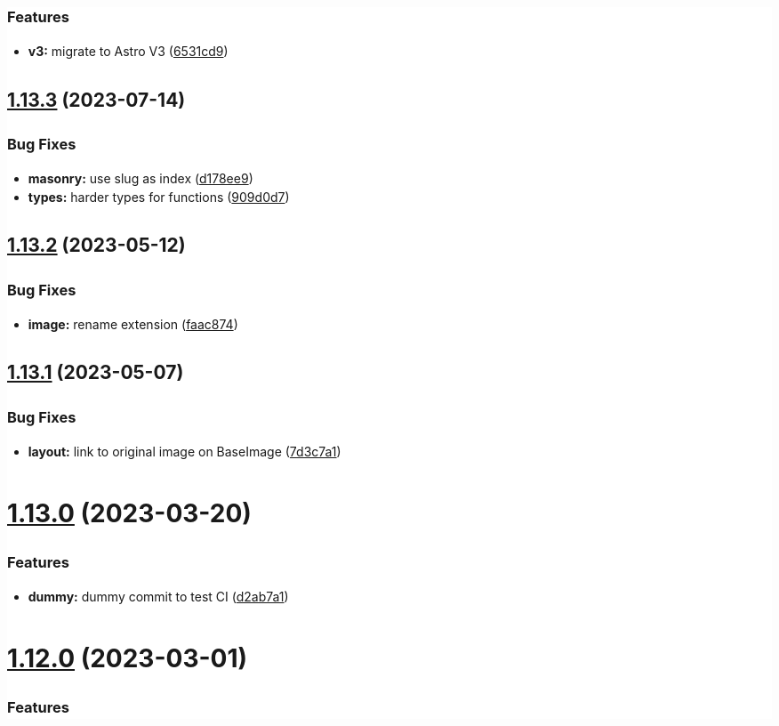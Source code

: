 
### Features

* **v3:** migrate to Astro V3 ([6531cd9](https://github.com/obviyus/musee/commit/6531cd9b7225645f84ded06560794c73f4611e67))

## [1.13.3](https://github.com/obviyus/musee/compare/v1.13.2...v1.13.3) (2023-07-14)


### Bug Fixes

* **masonry:** use slug as index ([d178ee9](https://github.com/obviyus/musee/commit/d178ee90aa169f6120f4c09f6a997f9d40df709d))
* **types:** harder types for functions ([909d0d7](https://github.com/obviyus/musee/commit/909d0d7fd8978825fa893838f7a4f130cb615e48))

## [1.13.2](https://github.com/obviyus/musee/compare/v1.13.1...v1.13.2) (2023-05-12)


### Bug Fixes

* **image:** rename extension ([faac874](https://github.com/obviyus/musee/commit/faac874fa72a321efd374f92bd3238cc634623d0))

## [1.13.1](https://github.com/obviyus/musee/compare/v1.13.0...v1.13.1) (2023-05-07)


### Bug Fixes

* **layout:** link to original image on BaseImage ([7d3c7a1](https://github.com/obviyus/musee/commit/7d3c7a11f3fad7da030d0228ccdf13b154b84d7e))

# [1.13.0](https://github.com/obviyus/musee/compare/v1.12.0...v1.13.0) (2023-03-20)


### Features

* **dummy:** dummy commit to test CI ([d2ab7a1](https://github.com/obviyus/musee/commit/d2ab7a151c6f9abe846a5d97b7d76191c5adacd5))

# [1.12.0](https://github.com/obviyus/musee/compare/v1.11.1...v1.12.0) (2023-03-01)


### Features
